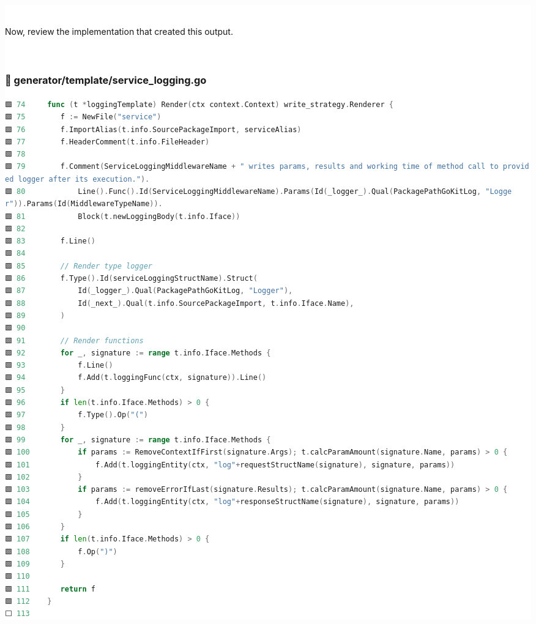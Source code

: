 <br/>

Now, review the implementation that created this output.

<br/>




### 📄 generator/template/service_logging.go
```go
🟩 74     func (t *loggingTemplate) Render(ctx context.Context) write_strategy.Renderer {
🟩 75     	f := NewFile("service")
🟩 76     	f.ImportAlias(t.info.SourcePackageImport, serviceAlias)
🟩 77     	f.HeaderComment(t.info.FileHeader)
🟩 78     
🟩 79     	f.Comment(ServiceLoggingMiddlewareName + " writes params, results and working time of method call to provided logger after its execution.").
🟩 80     		Line().Func().Id(ServiceLoggingMiddlewareName).Params(Id(_logger_).Qual(PackagePathGoKitLog, "Logger")).Params(Id(MiddlewareTypeName)).
🟩 81     		Block(t.newLoggingBody(t.info.Iface))
🟩 82     
🟩 83     	f.Line()
🟩 84     
🟩 85     	// Render type logger
🟩 86     	f.Type().Id(serviceLoggingStructName).Struct(
🟩 87     		Id(_logger_).Qual(PackagePathGoKitLog, "Logger"),
🟩 88     		Id(_next_).Qual(t.info.SourcePackageImport, t.info.Iface.Name),
🟩 89     	)
🟩 90     
🟩 91     	// Render functions
🟩 92     	for _, signature := range t.info.Iface.Methods {
🟩 93     		f.Line()
🟩 94     		f.Add(t.loggingFunc(ctx, signature)).Line()
🟩 95     	}
🟩 96     	if len(t.info.Iface.Methods) > 0 {
🟩 97     		f.Type().Op("(")
🟩 98     	}
🟩 99     	for _, signature := range t.info.Iface.Methods {
🟩 100    		if params := RemoveContextIfFirst(signature.Args); t.calcParamAmount(signature.Name, params) > 0 {
🟩 101    			f.Add(t.loggingEntity(ctx, "log"+requestStructName(signature), signature, params))
🟩 102    		}
🟩 103    		if params := removeErrorIfLast(signature.Results); t.calcParamAmount(signature.Name, params) > 0 {
🟩 104    			f.Add(t.loggingEntity(ctx, "log"+responseStructName(signature), signature, params))
🟩 105    		}
🟩 106    	}
🟩 107    	if len(t.info.Iface.Methods) > 0 {
🟩 108    		f.Op(")")
🟩 109    	}
🟩 110    
🟩 111    	return f
🟩 112    }
⬜ 113    
```
